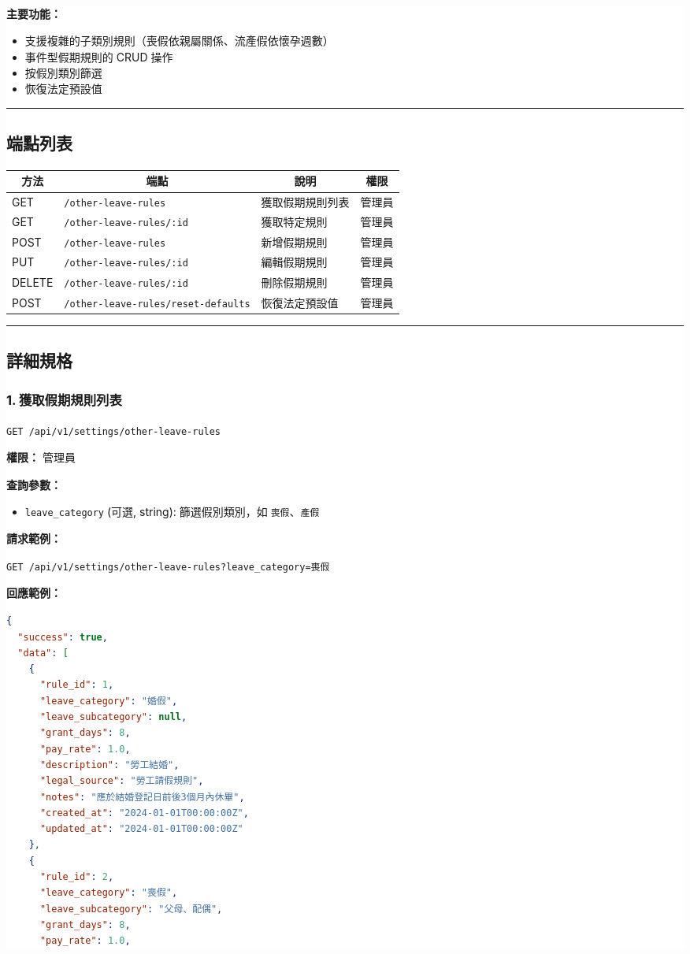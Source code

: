**主要功能：**
- 支援複雜的子類別規則（喪假依親屬關係、流產假依懷孕週數）
- 事件型假期規則的 CRUD 操作
- 按假別類別篩選
- 恢復法定預設值

---

## 端點列表

| 方法 | 端點 | 說明 | 權限 |
|------|------|------|------|
| GET | `/other-leave-rules` | 獲取假期規則列表 | 管理員 |
| GET | `/other-leave-rules/:id` | 獲取特定規則 | 管理員 |
| POST | `/other-leave-rules` | 新增假期規則 | 管理員 |
| PUT | `/other-leave-rules/:id` | 編輯假期規則 | 管理員 |
| DELETE | `/other-leave-rules/:id` | 刪除假期規則 | 管理員 |
| POST | `/other-leave-rules/reset-defaults` | 恢復法定預設值 | 管理員 |

---

## 詳細規格

### 1. 獲取假期規則列表

```
GET /api/v1/settings/other-leave-rules
```

**權限：** 管理員

**查詢參數：**
- `leave_category` (可選, string): 篩選假別類別，如 `喪假`、`產假`

**請求範例：**
```
GET /api/v1/settings/other-leave-rules?leave_category=喪假
```

**回應範例：**
```json
{
  "success": true,
  "data": [
    {
      "rule_id": 1,
      "leave_category": "婚假",
      "leave_subcategory": null,
      "grant_days": 8,
      "pay_rate": 1.0,
      "description": "勞工結婚",
      "legal_source": "勞工請假規則",
      "notes": "應於結婚登記日前後3個月內休畢",
      "created_at": "2024-01-01T00:00:00Z",
      "updated_at": "2024-01-01T00:00:00Z"
    },
    {
      "rule_id": 2,
      "leave_category": "喪假",
      "leave_subcategory": "父母、配偶",
      "grant_days": 8,
      "pay_rate": 1.0,
```